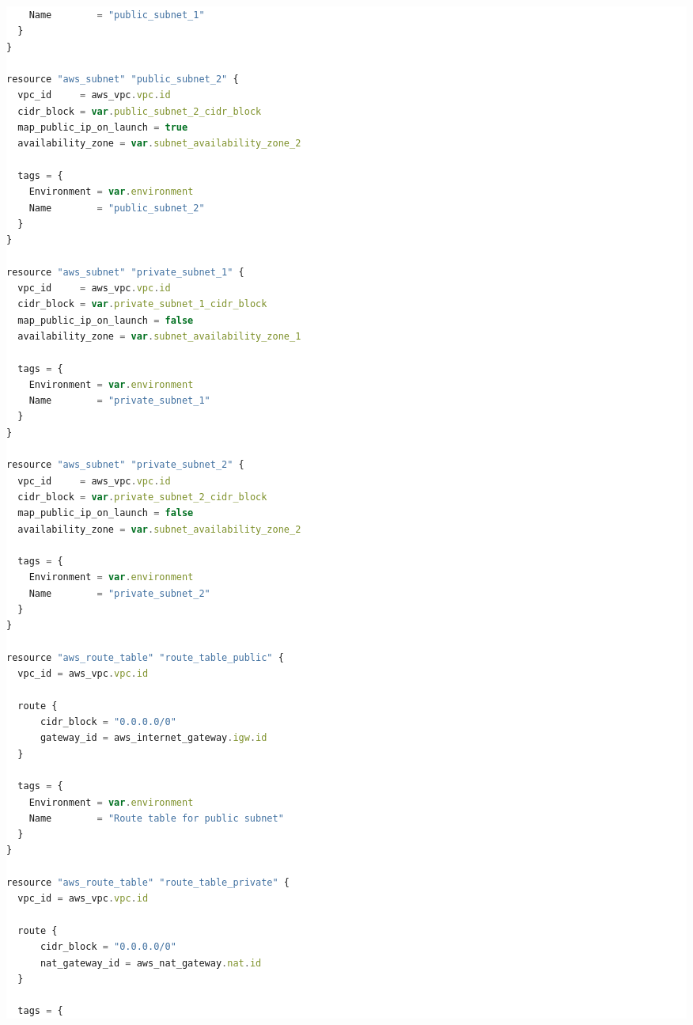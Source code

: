 ``` javascript
    Name        = "public_subnet_1"
  }
}

resource "aws_subnet" "public_subnet_2" {
  vpc_id     = aws_vpc.vpc.id
  cidr_block = var.public_subnet_2_cidr_block
  map_public_ip_on_launch = true
  availability_zone = var.subnet_availability_zone_2

  tags = {
    Environment = var.environment
    Name        = "public_subnet_2"
  }
}

resource "aws_subnet" "private_subnet_1" {
  vpc_id     = aws_vpc.vpc.id
  cidr_block = var.private_subnet_1_cidr_block
  map_public_ip_on_launch = false
  availability_zone = var.subnet_availability_zone_1

  tags = {
    Environment = var.environment
    Name        = "private_subnet_1"
  }
}

resource "aws_subnet" "private_subnet_2" {
  vpc_id     = aws_vpc.vpc.id
  cidr_block = var.private_subnet_2_cidr_block
  map_public_ip_on_launch = false
  availability_zone = var.subnet_availability_zone_2

  tags = {
    Environment = var.environment
    Name        = "private_subnet_2"
  }
}

resource "aws_route_table" "route_table_public" {
  vpc_id = aws_vpc.vpc.id

  route {
      cidr_block = "0.0.0.0/0"
      gateway_id = aws_internet_gateway.igw.id
  }

  tags = {
    Environment = var.environment
    Name        = "Route table for public subnet"
  }
}

resource "aws_route_table" "route_table_private" {
  vpc_id = aws_vpc.vpc.id

  route {
      cidr_block = "0.0.0.0/0"
      nat_gateway_id = aws_nat_gateway.nat.id
  }

  tags = {
```